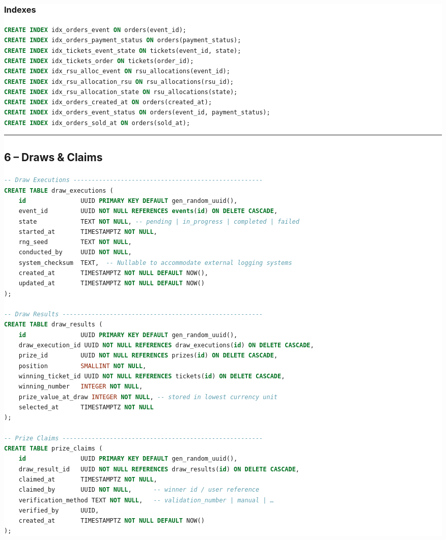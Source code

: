 ### Indexes

```sql
CREATE INDEX idx_orders_event ON orders(event_id);
CREATE INDEX idx_orders_payment_status ON orders(payment_status);
CREATE INDEX idx_tickets_event_state ON tickets(event_id, state);
CREATE INDEX idx_tickets_order ON tickets(order_id);
CREATE INDEX idx_rsu_alloc_event ON rsu_allocations(event_id);
CREATE INDEX idx_rsu_allocation_rsu ON rsu_allocations(rsu_id);
CREATE INDEX idx_rsu_allocation_state ON rsu_allocations(state);
CREATE INDEX idx_orders_created_at ON orders(created_at);
CREATE INDEX idx_orders_event_status ON orders(event_id, payment_status);
CREATE INDEX idx_orders_sold_at ON orders(sold_at);
```

---

## 6 – Draws & Claims

```sql
-- Draw Executions ----------------------------------------------------
CREATE TABLE draw_executions (
    id               UUID PRIMARY KEY DEFAULT gen_random_uuid(),
    event_id         UUID NOT NULL REFERENCES events(id) ON DELETE CASCADE,
    state            TEXT NOT NULL, -- pending | in_progress | completed | failed
    started_at       TIMESTAMPTZ NOT NULL,
    rng_seed         TEXT NOT NULL,
    conducted_by     UUID NOT NULL,
    system_checksum  TEXT,  -- Nullable to accommodate external logging systems
    created_at       TIMESTAMPTZ NOT NULL DEFAULT NOW(),
    updated_at       TIMESTAMPTZ NOT NULL DEFAULT NOW()
);

-- Draw Results -------------------------------------------------------
CREATE TABLE draw_results (
    id               UUID PRIMARY KEY DEFAULT gen_random_uuid(),
    draw_execution_id UUID NOT NULL REFERENCES draw_executions(id) ON DELETE CASCADE,
    prize_id         UUID NOT NULL REFERENCES prizes(id) ON DELETE CASCADE,
    position         SMALLINT NOT NULL,
    winning_ticket_id UUID NOT NULL REFERENCES tickets(id) ON DELETE CASCADE,
    winning_number   INTEGER NOT NULL,
    prize_value_at_draw INTEGER NOT NULL, -- stored in lowest currency unit
    selected_at      TIMESTAMPTZ NOT NULL
);

-- Prize Claims -------------------------------------------------------
CREATE TABLE prize_claims (
    id               UUID PRIMARY KEY DEFAULT gen_random_uuid(),
    draw_result_id   UUID NOT NULL REFERENCES draw_results(id) ON DELETE CASCADE,
    claimed_at       TIMESTAMPTZ NOT NULL,
    claimed_by       UUID NOT NULL,      -- winner id / user reference
    verification_method TEXT NOT NULL,   -- validation_number | manual | …
    verified_by      UUID,
    created_at       TIMESTAMPTZ NOT NULL DEFAULT NOW()
);
```
